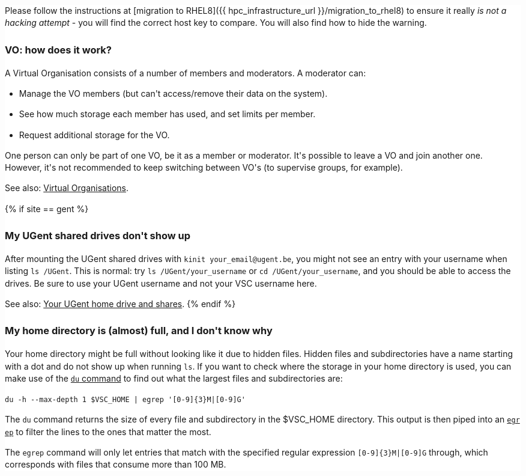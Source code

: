 ```shell
```

Please follow the instructions at [migration to RHEL8]({{ hpc_infrastructure_url }}/migration_to_rhel8)
to ensure it really _is not a hacking attempt_ \- you will find the correct host key to compare.
You will also find how to hide the warning.

### VO: how does it work?

A Virtual Organisation consists of a number of members and moderators. A moderator can:

*   Manage the VO members (but can't access/remove their data on the system).

*   See how much storage each member has used, and set limits per member.

*   Request additional storage for the VO.

One person can only be part of one VO, be it as a member or moderator.
It's possible to leave a VO and join another one. However, it's not
recommended to keep switching between VO's (to supervise groups, for example).

See also: [Virtual Organisations](running_jobs_with_input_output_data.md#virtual-organisations).

{% if site == gent %}
### My UGent shared drives don't show up

After mounting the UGent shared drives with `kinit your_email@ugent.be`,
you might not see an entry with your username when listing `ls /UGent`.
This is normal: try `ls /UGent/your_username` or `cd /UGent/your_username`, and you should be able to access the drives.
Be sure to use your UGent username and not your VSC username here.

See also: [Your UGent home drive and shares](running_jobs_with_input_output_data.md#your-ugent-home-drive-and-shares).
{% endif %}


### My home directory is (almost) full, and I don't know why

Your home directory might be full without looking like it due to hidden files.
Hidden files and subdirectories have a name starting with a dot and do not show up when running `ls`.
If you want to check where the storage in your home directory is used, you can make use of the [`du` command](https://docs.hpc.ugent.be/Linux/running_jobs_with_input_output_data/#check-your-quota) to find out what the largest files and subdirectories are:

```shell
du -h --max-depth 1 $VSC_HOME | egrep '[0-9]{3}M|[0-9]G'
```

The `du` command returns the size of every file and subdirectory in the $VSC_HOME directory. This output is then piped into an [`egrep`](https://docs.hpc.ugent.be/Linux/linux-tutorial/beyond_the_basics/?h=grep#searching-file-contents-grep) to filter the lines to the ones that matter the most.

The `egrep` command will only let entries that match with the specified regular expression `[0-9]{3}M|[0-9]G` through, which corresponds with files that consume more than 100 MB.
